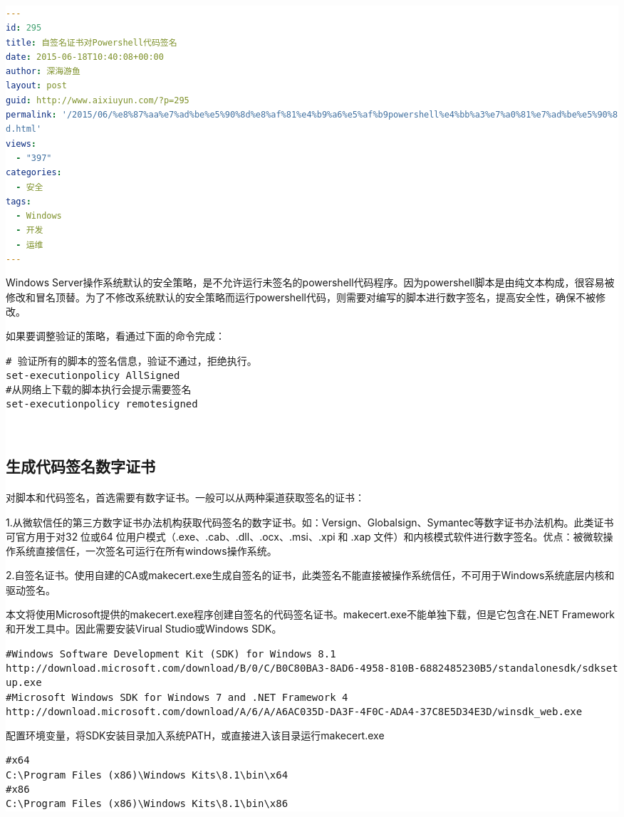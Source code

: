 ```yaml
---
id: 295
title: 自签名证书对Powershell代码签名
date: 2015-06-18T10:40:08+00:00
author: 深海游鱼
layout: post
guid: http://www.aixiuyun.com/?p=295
permalink: '/2015/06/%e8%87%aa%e7%ad%be%e5%90%8d%e8%af%81%e4%b9%a6%e5%af%b9powershell%e4%bb%a3%e7%a0%81%e7%ad%be%e5%90%8d.html'
views:
  - "397"
categories:
  - 安全
tags:
  - Windows
  - 开发
  - 运维
---
```

Windows Server操作系统默认的安全策略，是不允许运行未签名的powershell代码程序。因为powershell脚本是由纯文本构成，很容易被修改和冒名顶替。为了不修改系统默认的安全策略而运行powershell代码，则需要对编写的脚本进行数字签名，提高安全性，确保不被修改。
  
如果要调整验证的策略，看通过下面的命令完成：

<pre class="prettyprint linenums"># 验证所有的脚本的签名信息，验证不通过，拒绝执行。
set-executionpolicy AllSigned
#从网络上下载的脚本执行会提示需要签名
set-executionpolicy remotesigned
</pre>

&nbsp;

## 生成代码签名数字证书

对脚本和代码签名，首选需要有数字证书。一般可以从两种渠道获取签名的证书：

1.从微软信任的第三方数字证书办法机构获取代码签名的数字证书。如：Versign、Globalsign、Symantec等数字证书办法机构。此类证书可官方用于对32 位或64 位用户模式（.exe、.cab、.dll、.ocx、.msi、.xpi 和 .xap 文件）和内核模式软件进行数字签名。优点：被微软操作系统直接信任，一次签名可运行在所有windows操作系统。

2.自签名证书。使用自建的CA或makecert.exe生成自签名的证书，此类签名不能直接被操作系统信任，不可用于Windows系统底层内核和驱动签名。

本文将使用Microsoft提供的makecert.exe程序创建自签名的代码签名证书。makecert.exe不能单独下载，但是它包含在.NET Framework和开发工具中。因此需要安装Virual Studio或Windows SDK。

<pre class="prettyprint linenums">#Windows Software Development Kit (SDK) for Windows 8.1
http://download.microsoft.com/download/B/0/C/B0C80BA3-8AD6-4958-810B-6882485230B5/standalonesdk/sdksetup.exe
#Microsoft Windows SDK for Windows 7 and .NET Framework 4
http://download.microsoft.com/download/A/6/A/A6AC035D-DA3F-4F0C-ADA4-37C8E5D34E3D/winsdk_web.exe
</pre>

配置环境变量，将SDK安装目录加入系统PATH，或直接进入该目录运行makecert.exe

<pre class="prettyprint linenums">#x64
C:\Program Files (x86)\Windows Kits\8.1\bin\x64
#x86
C:\Program Files (x86)\Windows Kits\8.1\bin\x86
</pre>
